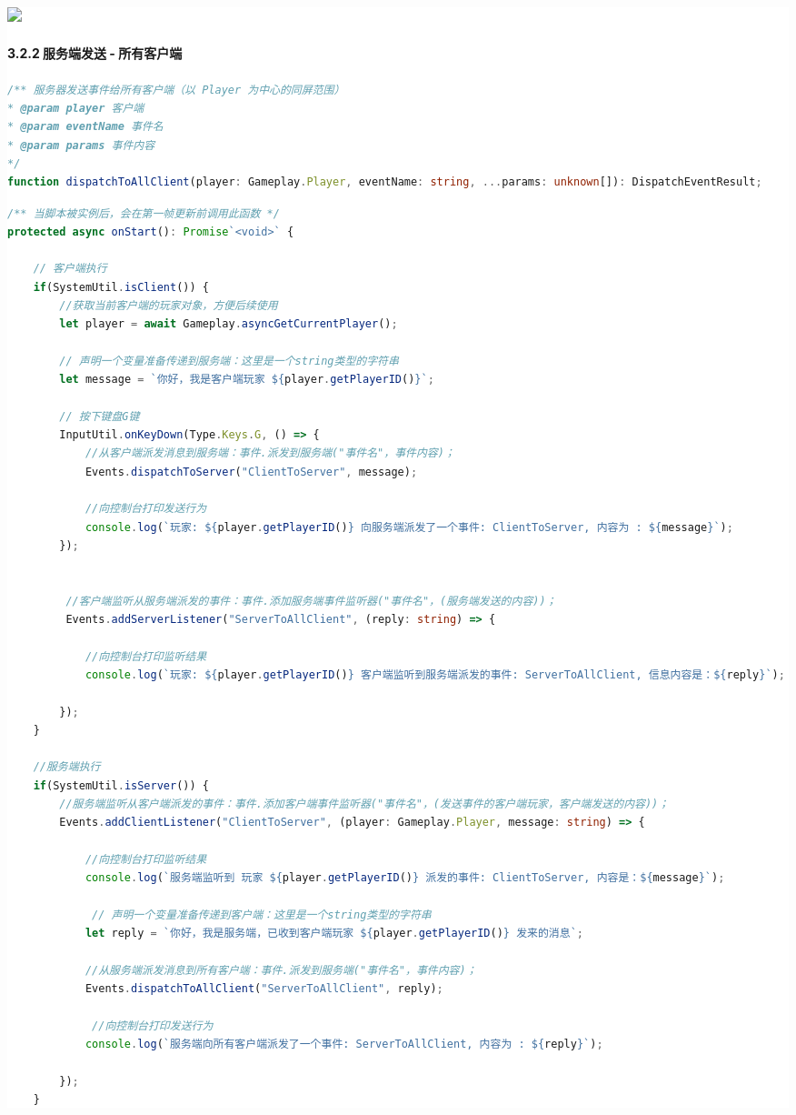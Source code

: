 ![](https://wstatic-a1.233leyuan.com/productdocs/static/boxcnJkMRzw7x5NwNbTYZja3Clm.png)

#### 3.2.2 服务端发送 - 所有客户端
```ts
/** 服务器发送事件给所有客户端（以 Player 为中心的同屏范围）
* @param player 客户端
* @param eventName 事件名
* @param params 事件内容
*/
function dispatchToAllClient(player: Gameplay.Player, eventName: string, ...params: unknown[]): DispatchEventResult;
```
```ts
/** 当脚本被实例后，会在第一帧更新前调用此函数 */
protected async onStart(): Promise`<void>` {

    // 客户端执行
    if(SystemUtil.isClient()) {
        //获取当前客户端的玩家对象，方便后续使用
        let player = await Gameplay.asyncGetCurrentPlayer();

        // 声明一个变量准备传递到服务端：这里是一个string类型的字符串
        let message = `你好，我是客户端玩家 ${player.getPlayerID()}`;

        // 按下键盘G键
        InputUtil.onKeyDown(Type.Keys.G, () => {
            //从客户端派发消息到服务端：事件.派发到服务端("事件名"，事件内容)；
            Events.dispatchToServer("ClientToServer", message);

            //向控制台打印发送行为
            console.log(`玩家: ${player.getPlayerID()} 向服务端派发了一个事件: ClientToServer, 内容为 : ${message}`);
        });
       

         //客户端监听从服务端派发的事件：事件.添加服务端事件监听器("事件名"，(服务端发送的内容))；
         Events.addServerListener("ServerToAllClient", (reply: string) => {
            
            //向控制台打印监听结果
            console.log(`玩家: ${player.getPlayerID()} 客户端监听到服务端派发的事件: ServerToAllClient, 信息内容是：${reply}`);

        }); 
    }

    //服务端执行
    if(SystemUtil.isServer()) {
        //服务端监听从客户端派发的事件：事件.添加客户端事件监听器("事件名"，(发送事件的客户端玩家，客户端发送的内容))；
        Events.addClientListener("ClientToServer", (player: Gameplay.Player, message: string) => {
            
            //向控制台打印监听结果
            console.log(`服务端监听到 玩家 ${player.getPlayerID()} 派发的事件: ClientToServer, 内容是：${message}`);

             // 声明一个变量准备传递到客户端：这里是一个string类型的字符串
            let reply = `你好，我是服务端，已收到客户端玩家 ${player.getPlayerID()} 发来的消息`;
            
            //从服务端派发消息到所有客户端：事件.派发到服务端("事件名"，事件内容)；
            Events.dispatchToAllClient("ServerToAllClient", reply);

             //向控制台打印发送行为
            console.log(`服务端向所有客户端派发了一个事件: ServerToAllClient, 内容为 : ${reply}`);

        }); 
    }
```